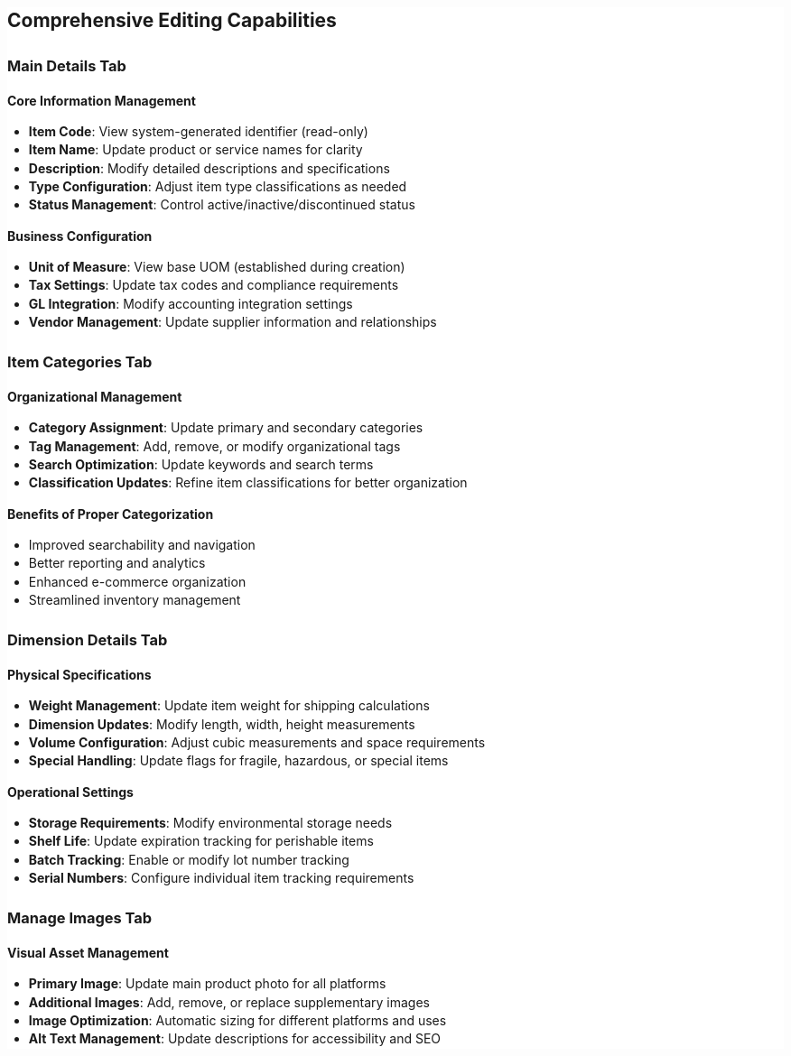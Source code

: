 ## Comprehensive Editing Capabilities

### Main Details Tab

**Core Information Management**
- **Item Code**: View system-generated identifier (read-only)
- **Item Name**: Update product or service names for clarity
- **Description**: Modify detailed descriptions and specifications
- **Type Configuration**: Adjust item type classifications as needed
- **Status Management**: Control active/inactive/discontinued status

**Business Configuration**
- **Unit of Measure**: View base UOM (established during creation)
- **Tax Settings**: Update tax codes and compliance requirements
- **GL Integration**: Modify accounting integration settings
- **Vendor Management**: Update supplier information and relationships

### Item Categories Tab

**Organizational Management**
- **Category Assignment**: Update primary and secondary categories
- **Tag Management**: Add, remove, or modify organizational tags
- **Search Optimization**: Update keywords and search terms
- **Classification Updates**: Refine item classifications for better organization

**Benefits of Proper Categorization**
- Improved searchability and navigation
- Better reporting and analytics
- Enhanced e-commerce organization
- Streamlined inventory management

### Dimension Details Tab

**Physical Specifications**
- **Weight Management**: Update item weight for shipping calculations
- **Dimension Updates**: Modify length, width, height measurements
- **Volume Configuration**: Adjust cubic measurements and space requirements
- **Special Handling**: Update flags for fragile, hazardous, or special items

**Operational Settings**
- **Storage Requirements**: Modify environmental storage needs
- **Shelf Life**: Update expiration tracking for perishable items
- **Batch Tracking**: Enable or modify lot number tracking
- **Serial Numbers**: Configure individual item tracking requirements

### Manage Images Tab

**Visual Asset Management**
- **Primary Image**: Update main product photo for all platforms
- **Additional Images**: Add, remove, or replace supplementary images
- **Image Optimization**: Automatic sizing for different platforms and uses
- **Alt Text Management**: Update descriptions for accessibility and SEO
